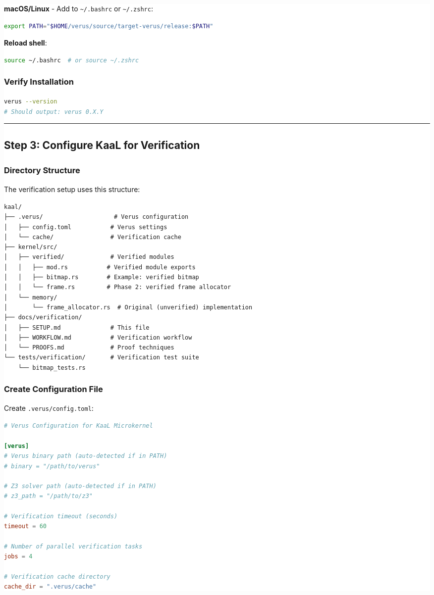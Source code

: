 **macOS/Linux** - Add to `~/.bashrc` or `~/.zshrc`:
```bash
export PATH="$HOME/verus/source/target-verus/release:$PATH"
```

**Reload shell**:
```bash
source ~/.bashrc  # or source ~/.zshrc
```

### Verify Installation

```bash
verus --version
# Should output: verus 0.X.Y
```

---

## Step 3: Configure KaaL for Verification

### Directory Structure

The verification setup uses this structure:

```
kaal/
├── .verus/                    # Verus configuration
│   ├── config.toml           # Verus settings
│   └── cache/                # Verification cache
├── kernel/src/
│   ├── verified/             # Verified modules
│   │   ├── mod.rs           # Verified module exports
│   │   ├── bitmap.rs        # Example: verified bitmap
│   │   └── frame.rs         # Phase 2: verified frame allocator
│   └── memory/
│       └── frame_allocator.rs  # Original (unverified) implementation
├── docs/verification/
│   ├── SETUP.md              # This file
│   ├── WORKFLOW.md           # Verification workflow
│   └── PROOFS.md             # Proof techniques
└── tests/verification/       # Verification test suite
    └── bitmap_tests.rs
```

### Create Configuration File

Create `.verus/config.toml`:

```toml
# Verus Configuration for KaaL Microkernel

[verus]
# Verus binary path (auto-detected if in PATH)
# binary = "/path/to/verus"

# Z3 solver path (auto-detected if in PATH)
# z3_path = "/path/to/z3"

# Verification timeout (seconds)
timeout = 60

# Number of parallel verification tasks
jobs = 4

# Verification cache directory
cache_dir = ".verus/cache"
```